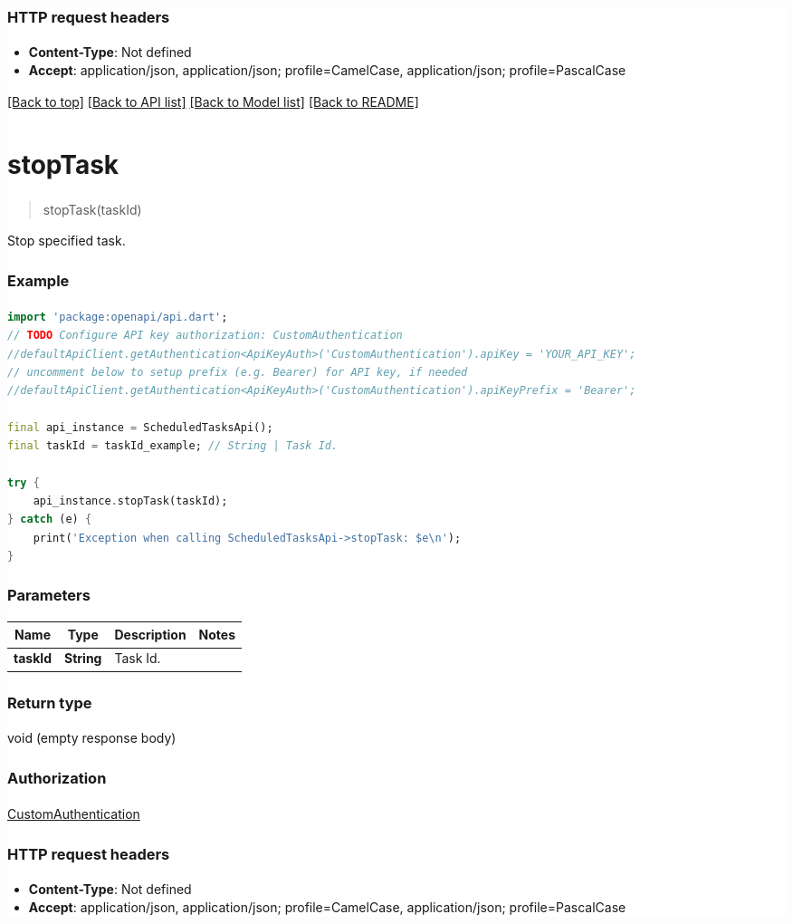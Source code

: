 ### HTTP request headers

 - **Content-Type**: Not defined
 - **Accept**: application/json, application/json; profile=CamelCase, application/json; profile=PascalCase

[[Back to top]](#) [[Back to API list]](../README.md#documentation-for-api-endpoints) [[Back to Model list]](../README.md#documentation-for-models) [[Back to README]](../README.md)

# **stopTask**
> stopTask(taskId)

Stop specified task.

### Example
```dart
import 'package:openapi/api.dart';
// TODO Configure API key authorization: CustomAuthentication
//defaultApiClient.getAuthentication<ApiKeyAuth>('CustomAuthentication').apiKey = 'YOUR_API_KEY';
// uncomment below to setup prefix (e.g. Bearer) for API key, if needed
//defaultApiClient.getAuthentication<ApiKeyAuth>('CustomAuthentication').apiKeyPrefix = 'Bearer';

final api_instance = ScheduledTasksApi();
final taskId = taskId_example; // String | Task Id.

try {
    api_instance.stopTask(taskId);
} catch (e) {
    print('Exception when calling ScheduledTasksApi->stopTask: $e\n');
}
```

### Parameters

Name | Type | Description  | Notes
------------- | ------------- | ------------- | -------------
 **taskId** | **String**| Task Id. | 

### Return type

void (empty response body)

### Authorization

[CustomAuthentication](../README.md#CustomAuthentication)

### HTTP request headers

 - **Content-Type**: Not defined
 - **Accept**: application/json, application/json; profile=CamelCase, application/json; profile=PascalCase

